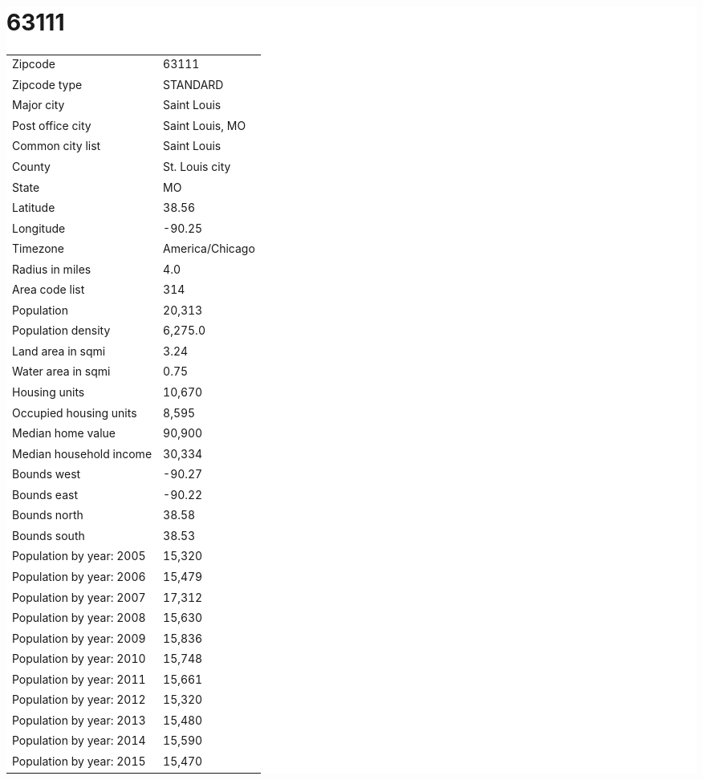 63111
=====
|||
|--|--|
|Zipcode|63111|
|Zipcode type|STANDARD|
|Major city|Saint Louis|
|Post office city|Saint Louis, MO|
|Common city list|Saint Louis|
|County|St. Louis city|
|State|MO|
|Latitude|38.56|
|Longitude|-90.25|
|Timezone|America/Chicago|
|Radius in miles|4.0|
|Area code list|314|
|Population|20,313|
|Population density|6,275.0|
|Land area in sqmi|3.24|
|Water area in sqmi|0.75|
|Housing units|10,670|
|Occupied housing units|8,595|
|Median home value|90,900|
|Median household income|30,334|
|Bounds west|-90.27|
|Bounds east|-90.22|
|Bounds north|38.58|
|Bounds south|38.53|
|Population by year: 2005|15,320|
|Population by year: 2006|15,479|
|Population by year: 2007|17,312|
|Population by year: 2008|15,630|
|Population by year: 2009|15,836|
|Population by year: 2010|15,748|
|Population by year: 2011|15,661|
|Population by year: 2012|15,320|
|Population by year: 2013|15,480|
|Population by year: 2014|15,590|
|Population by year: 2015|15,470|